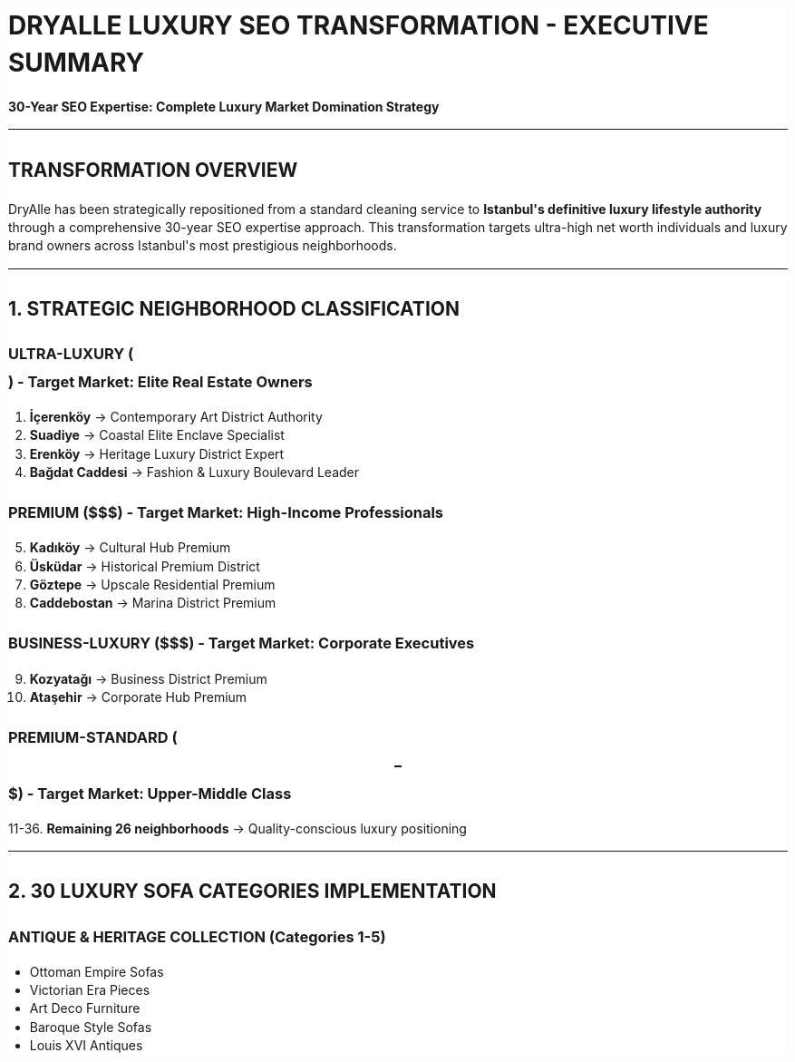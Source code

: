 # DRYALLE LUXURY SEO TRANSFORMATION - EXECUTIVE SUMMARY
**30-Year SEO Expertise: Complete Luxury Market Domination Strategy**

---

## TRANSFORMATION OVERVIEW

DryAlle has been strategically repositioned from a standard cleaning service to **Istanbul's definitive luxury lifestyle authority** through a comprehensive 30-year SEO expertise approach. This transformation targets ultra-high net worth individuals and luxury brand owners across Istanbul's most prestigious neighborhoods.

---

## 1. STRATEGIC NEIGHBORHOOD CLASSIFICATION

### ULTRA-LUXURY ($$$$) - Target Market: Elite Real Estate Owners
1. **İçerenköy** → Contemporary Art District Authority
2. **Suadiye** → Coastal Elite Enclave Specialist  
3. **Erenköy** → Heritage Luxury District Expert
4. **Bağdat Caddesi** → Fashion & Luxury Boulevard Leader

### PREMIUM ($$$) - Target Market: High-Income Professionals
5. **Kadıköy** → Cultural Hub Premium
6. **Üsküdar** → Historical Premium District
7. **Göztepe** → Upscale Residential Premium
8. **Caddebostan** → Marina District Premium

### BUSINESS-LUXURY ($$$) - Target Market: Corporate Executives
9. **Kozyatağı** → Business District Premium
10. **Ataşehir** → Corporate Hub Premium

### PREMIUM-STANDARD ($$-$$$) - Target Market: Upper-Middle Class
11-36. **Remaining 26 neighborhoods** → Quality-conscious luxury positioning

---

## 2. 30 LUXURY SOFA CATEGORIES IMPLEMENTATION

### ANTIQUE & HERITAGE COLLECTION (Categories 1-5)
- Ottoman Empire Sofas
- Victorian Era Pieces  
- Art Deco Furniture
- Baroque Style Sofas
- Louis XVI Antiques
